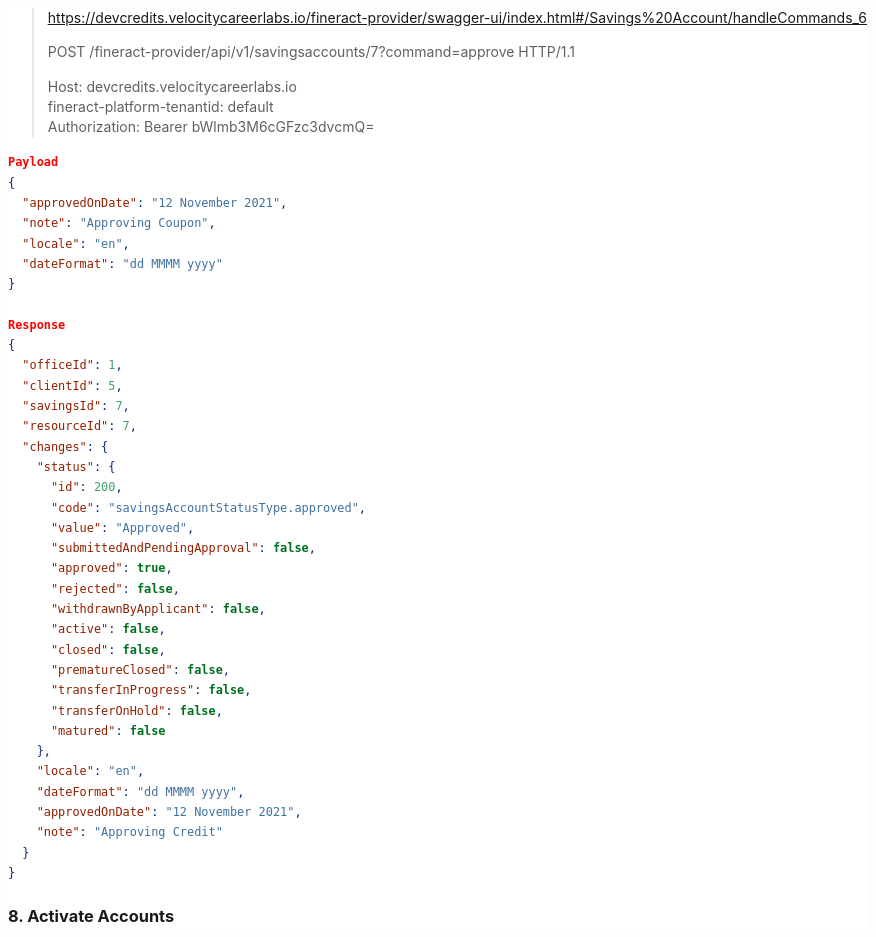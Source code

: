 > [<u>https://devcredits.velocitycareerlabs.io/fineract-provider/swagger-ui/index.html#/Savings%20Account/handleCommands_6</u>](https://devcredits.velocitycareerlabs.io/fineract-provider/swagger-ui/index.html#/Savings%20Account/handleCommands_6)
>
> POST /fineract-provider/api/v1/savingsaccounts/7?command=approve
> HTTP/1.1
>
> Host: devcredits.velocitycareerlabs.io<br>
> fineract-platform-tenantid: default<br>
> Authorization: Bearer bWlmb3M6cGFzc3dvcmQ=
```json
Payload
{
  "approvedOnDate": "12 November 2021",
  "note": "Approving Coupon",
  "locale": "en",
  "dateFormat": "dd MMMM yyyy"
}

Response
{
  "officeId": 1,
  "clientId": 5,
  "savingsId": 7,
  "resourceId": 7,
  "changes": {
    "status": {
      "id": 200,
      "code": "savingsAccountStatusType.approved",
      "value": "Approved",
      "submittedAndPendingApproval": false,
      "approved": true,
      "rejected": false,
      "withdrawnByApplicant": false,
      "active": false,
      "closed": false,
      "prematureClosed": false,
      "transferInProgress": false,
      "transferOnHold": false,
      "matured": false
    },
    "locale": "en",
    "dateFormat": "dd MMMM yyyy",
    "approvedOnDate": "12 November 2021",
    "note": "Approving Credit"
  }
}

```

### 8.  Activate Accounts
